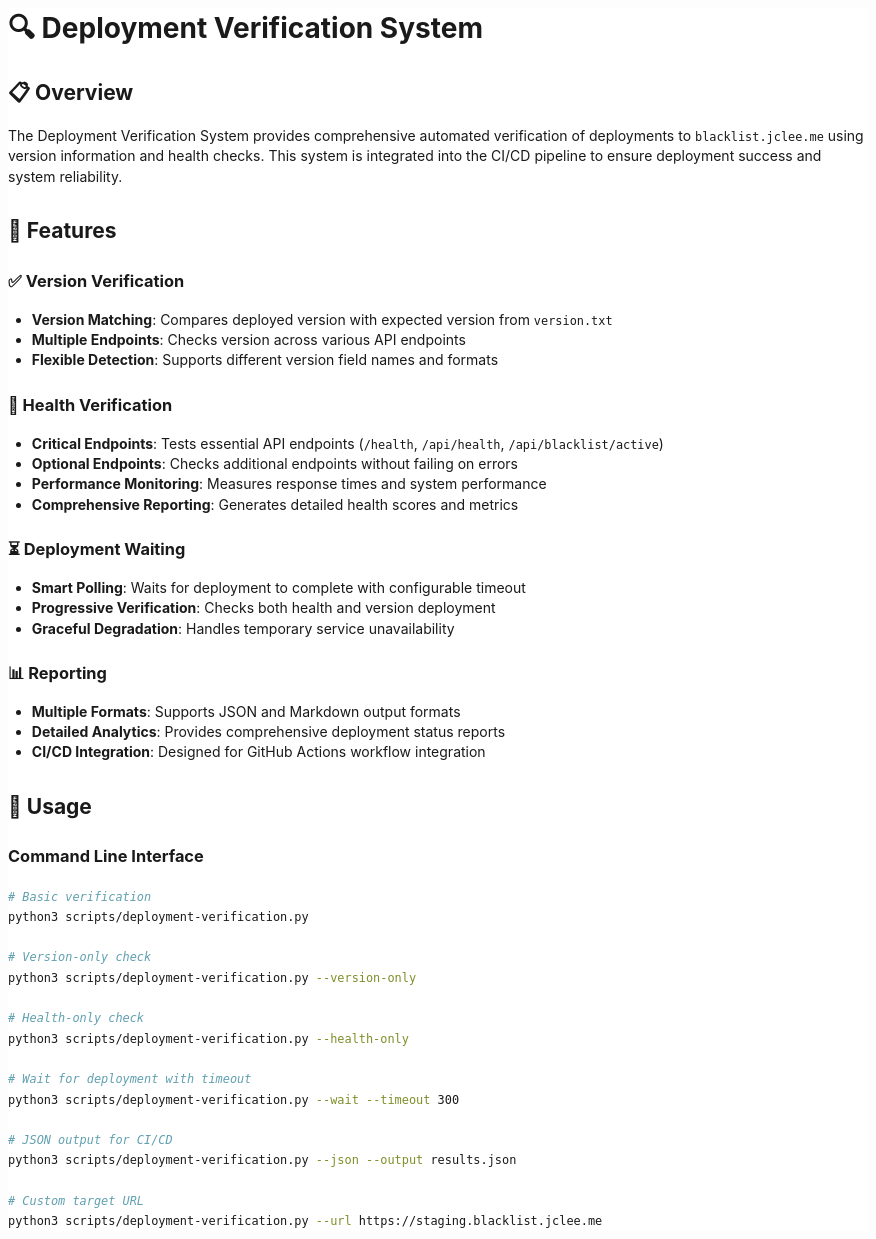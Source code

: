 # 🔍 Deployment Verification System

## 📋 Overview

The Deployment Verification System provides comprehensive automated verification of deployments to `blacklist.jclee.me` using version information and health checks. This system is integrated into the CI/CD pipeline to ensure deployment success and system reliability.

## 🎯 Features

### ✅ Version Verification
- **Version Matching**: Compares deployed version with expected version from `version.txt`
- **Multiple Endpoints**: Checks version across various API endpoints
- **Flexible Detection**: Supports different version field names and formats

### 🏥 Health Verification
- **Critical Endpoints**: Tests essential API endpoints (`/health`, `/api/health`, `/api/blacklist/active`)
- **Optional Endpoints**: Checks additional endpoints without failing on errors
- **Performance Monitoring**: Measures response times and system performance
- **Comprehensive Reporting**: Generates detailed health scores and metrics

### ⏳ Deployment Waiting
- **Smart Polling**: Waits for deployment to complete with configurable timeout
- **Progressive Verification**: Checks both health and version deployment
- **Graceful Degradation**: Handles temporary service unavailability

### 📊 Reporting
- **Multiple Formats**: Supports JSON and Markdown output formats
- **Detailed Analytics**: Provides comprehensive deployment status reports
- **CI/CD Integration**: Designed for GitHub Actions workflow integration

## 🚀 Usage

### Command Line Interface

```bash
# Basic verification
python3 scripts/deployment-verification.py

# Version-only check
python3 scripts/deployment-verification.py --version-only

# Health-only check  
python3 scripts/deployment-verification.py --health-only

# Wait for deployment with timeout
python3 scripts/deployment-verification.py --wait --timeout 300

# JSON output for CI/CD
python3 scripts/deployment-verification.py --json --output results.json

# Custom target URL
python3 scripts/deployment-verification.py --url https://staging.blacklist.jclee.me
```
